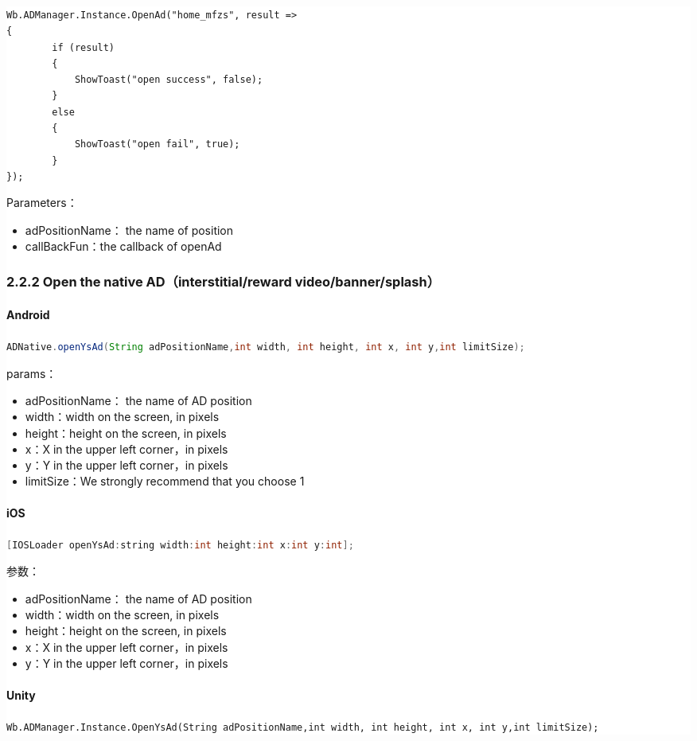 ```text
Wb.ADManager.Instance.OpenAd("home_mfzs", result =>
{
        if (result)
        {
            ShowToast("open success", false);
        }
        else
        {
            ShowToast("open fail", true);
        }
});
```

Parameters：

* adPositionName： the name of position
* callBackFun：the callback of openAd

### 2.2.2 Open the native AD（interstitial/reward video/banner/splash）

#### Android

```java
ADNative.openYsAd(String adPositionName,int width, int height, int x, int y,int limitSize);
```

params：

* adPositionName： the name of AD position
* width：width on the screen, in pixels 
* height：height on the screen, in pixels 
* x：X in the upper left corner，in pixels 
* y：Y in the upper left corner，in pixels 
* limitSize：We strongly recommend that you choose 1 

#### iOS

```objectivec
[IOSLoader openYsAd:string width:int height:int x:int y:int];
```

参数：

* adPositionName： the name of AD position
* width：width on the screen, in pixels 
* height：height on the screen, in pixels 
* x：X in the upper left corner，in pixels 
* y：Y in the upper left corner，in pixels 

#### Unity

```text
Wb.ADManager.Instance.OpenYsAd(String adPositionName,int width, int height, int x, int y,int limitSize);
```
